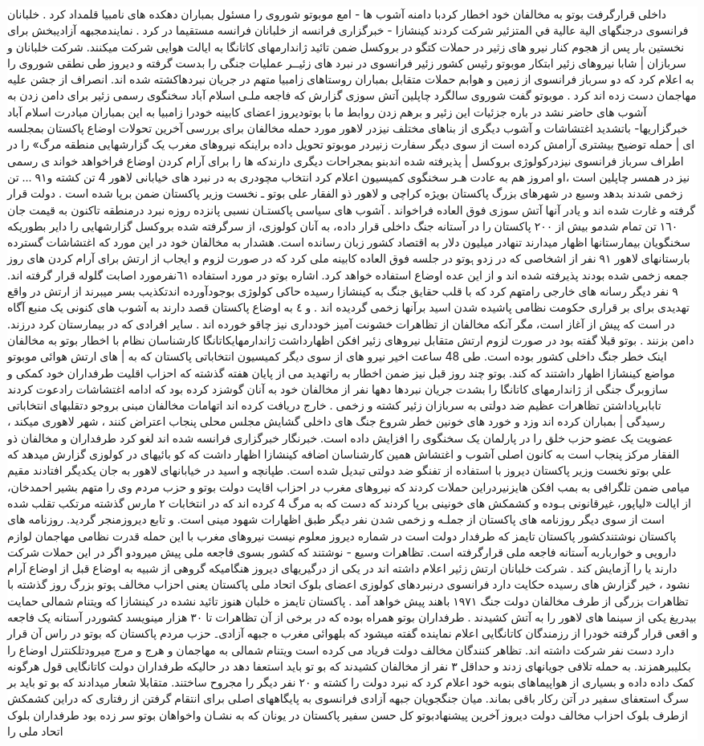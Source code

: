 داخلی قرارگرفت بوتو به مخالفان خود اخطار کردبا دامنه آشوب ها - امع موبوتو شوروی را مسئول بمباران دهکده های نامبیا قلمداد کرد . خلبانان فرانسوی درجنگهای الية عالية في المتزئیر شرکت کردند کینشازا - خبرگزاری فرانسه از خلبانان فرانسه مستقیما در کرد . نمایندمجبهه آزادیبخش برای نخستین بار پس از هجوم کنار نیرو های زثیر در حملات کتگو در بروکسل ضمن تائید ژاندارمهای کاتانگا به ایالت هوایی شرکت میکنند. شرکت خلبانان و سربازان | شابا نیروهای زئیر ابتکار موبوتو رئیس کشور زئیر فرانسوی در نبرد های زئیــر عملیات جنگی را بدست گرفته و دیروز طی نطقی شوروی را به اعلام کرد که دو سرباز فرانسوی از زمین و هوابم حملات متقابل بمباران روستاهای زامبیا متهم در جریان نبردهاکشته شده اند. انصراف از جشن عليه مهاجمان دست زده اند کرد . موبوتو گفت شوروی سالگرد چاپلین آتش سوزی گزارش که فاجعه ملـى اسلام آباد سخنگوی رسمی زئیر برای دامن زدن به آشوب های حاضر نشد در باره جزئیات این زئیر و برهم زدن روابط ما با بوتودیروز اعضای کابینه خودرا زامبیا به این بمباران مبادرت اسلام آباد خبرگزاریها- باتشديد اغتشاشات و آشوب دیگری از بناهای مختلف نیزدر لاهور مورد حمله مخالفان برای بررسی آخرین تحولات اوضاع پاکستان بمجلسه ای | حمله توضیح بیشتری آرامش کرده است از سوی دیگر سفارت زنیردر موبوتو تحویل داده براینکه نیروهای مغرب یک گزارشهایی منطقه مرگ» را در اطراف سرباز فرانسوی نیزدرکولوژی بروكسل | پذیرفته شده اندبنو بمجراحات دیگری دارندکه ها را برای آرام کردن اوضاع فراخواهد خواند ی رسمی نیز در همسر چاپلین است ،او امروز هم به عادت هـر سخنگوی کمیسیون اعلام کرد انتخاب مچودری به در نبرد های خیابانی لاهور 4 تن کشته و۹۱ ... تن زخمی شدند بدهد وسیع در شهرهای بزرگ پاکستان بویژه کراچی و لاهور ذو الفقار علی بوتو ـ نخست وزیر پاکستان ضمن برپا شده است . دولت قرار گرفته و غارت شده اند و یادر آنها آتش سوزی فوق العاده فراخواند . آشوب های سیاسی پاکستـان نسبی پانزده روزه نبرد درمنطقه تاکنون به قیمت جان ١٦٠ تن تمام شدمو بیش از ۲۰۰ پاکستان را در آستانه جنگ داخلی قرار داده، به آنان کولوزی، از سرگرفته شده بروکسل گزارشهایی را دایر بطوریکه سخنگویان بیمارستانها اظهار میدارند تنهادر میلیون دلار به اقتصاد کشور زبان رسانده است. هشدار به مخالفان خود در این مورد که اغتشاشات گسترده بارستانهای لاهور ۹۱ نفر از اشخاصی که در زدو ہوتو در جلسه فوق العاده کابینه ملی کرد که در صورت لزوم و ایجاب از ارتش برای آرام کردن های روز جمعه زخمی شده بودند پذیرفته شده اند و از این عده اوضاع استفاده خواهد کرد. اشاره بوتو در مورد استفاده ٦١نفرمورد اصابت گلوله قرار گرفته اند. ۹ نفر دیگر رسانه های خارجی رامتهم کرد که با قلب حقایق جنگ به کینشازا رسیده حاکی کولوژی بوجودآورده اندتکذیب بسر میبرند از ارتش در واقع تهدیدی برای بر قراری حکومت نظامی پاشیده شدن اسید برآنها زخمی گردیده اند . و ٤ به اوضاع پاکستان قصد دارند به آشوب های کنونی یک منبع آگاه در است که پیش از آغاز است، مگر آنکه مخالفان از تظاهرات خشونت آمیز خودداری نیز چاقو خورده اند . سایر افرادی که در بیمارستان کرد درزند. دامن بزنند . بوتو قبلا گفته بود در صورت لزوم ارتش متقابل نیروهای زئیر افكن اظهارداشت ژاندارمهایکاتانگا کارشناسان نظام با اخطار بوتو به مخالفان اینک خطر جنگ داخلی کشور بوده است. طی 48 ساعت اخیر نیرو های از سوی دیگر کمیسیون انتخاباتی پاکستان که به | های ارتش هوائی موبوتو مواضع کینشازا اظهار داشتند که کند. بوتو چند روز قبل نیز ضمن اخطار به راتهدید می از پایان هفته گذشته که احزاب اقلیت طرفداران خود کمکی و سازوبرگ جنگی از ژاندارمهای کاتانگا را بشدت جریان نبردها دهها نفر از مخالفان خود به آنان گوشزد کرده بود که ادامه اغتشاشات رادعوت کردند تابابرپاداشتن تظاهرات عظیم ضد دولتی به سربازان زئیر کشته و زخمی . خارج دریافت کرده اند اتهامات مخالفان مبنی بروجو دتقلبهای انتخاباتی رسیدگی | بمباران کرده اند وزد و خورد های خونین خطر شروع جنگ های داخلی گشایش مجلس محلی پنجاب اعتراض کنند ، شهر لاهوری میکند ، عضویت یک عضو حزب خلق را در پارلمان یک سخنگوی را افزایش داده است. خبرنگار خبرگزاری فرانسه شده اند لغو کرد طرفداران و مخالفان ذو الفقار مركز پنجاب است به کانون اصلی آشوب و اغتشاش همین کارشناسان اضافه کینشازا اظهار داشت که کو بائیهای در کولوزی گزارش میدهد که علي بوتو نخست وزیر پاکستان دیروز با استفاده از تفنگو ضد دولتی تبدیل شده است. طپانچه و اسید در خیابانهای لاهور به جان یکدیگر افتادند مقیم میامی ضمن تلگرافی به بمب افکن هایزنیردراین حملات کردند که نیروهای مغرب در احزاب اقایت دولت بوتو و حزب مردم وی را متهم بشیر احمدخان، از ایالت «لیاپور، غیرقانونی بـوده و کشمکش های خونینی برپا کردند که دست که به مرگ 4 کرده اند که در انتخابات ۲ مارس گذشته مرتکب تقلب شده است از سوی دیگر روزنامه های پاکستان از جملـه و زخمی شدن نفر دیگر طبق اظهارات شهود مینی است. و تابع دیروزمنجر گردید. روزنامه های پاکستان نوشتندکشور پاکستان تایمز که طرفدار دولت است در شماره دیروز معلوم نیست نیروهای مغرب با این حمله قدرت نظامی مهاجمان لوازم دارویی و خوارباربه آستانه فاجعه ملی قرارگرفته است. تظاهرات وسیع - نوشتند که کشور بسوی فاجعه ملی پیش میرودو اگر در این حملات شرکت دارند یا را آزمایش کند . شرکت خلبانان ارتش زئیر اعلام داشته اند در یکی از درگیریهای دیروز هنگامیکه گروهی از شبیه به اوضاع قبل از اوضاع آرام نشود ، خير گزارش های رسیده حکایت دارد فرانسوی درنبردهای کولوزی اعضای بلوک اتحاد ملی پاکستان یعنی احزاب مخالف ہوتو بزرگ روز گذشته با تظاهرات بزرگی از طرف مخالفان دولت جنگ ۱۹۷۱ باهند پیش خواهد آمد . پاکستان تایمز ه خلبان هنوز تائید نشده در کینشازا که ویتنام شمالی حمایت بیدریغ یکی از سینما های لاهور را به آتش کشیدند . طرفداران بوتو همراه بوده که در برخی از آن تظاهرات تا ۳۰ هزار مینویسد کشوردر آستانه یک فاجعه و اقعی قرار گرفته خودرا از رزمندگان کاتانگایی اعلام نماینده گفته میشود که بلهوائی مغرب ه جبهه آزادی۔ حزب مردم پاکستان که بوتو در راس آن قرار دارد دست نفر شرکت داشته اند. تظاهر کنندگان مخالف دولت فریاد می کرده است ویتنام شمالی به مهاجمان و هرج و مرج میرودتلکنترل اوضاع را بکلیبرهمزند. به حمله تلافی جویانهای زدند و حداقل ۳ نفر از مخالفان کشیدند که بو تو باید استعفا دهد در حالیکه طرفداران دولت کاتانگایی قول هرگونه کمک داده داده و بسیاری از هواپیماهای بنوبه خود اعلام کرد که نبرد دولت را کشته و ۲۰ نفر دیگر را مجروح ساختند. متقابلا شعار میدادند که بو تو باید بر سرگ استعفای سفیر در آتن رکار باقی بماند. میان جنگجویان جبهه آزادی فرانسوی به پایگاههای اصلی برای انتقام گرفتن از رفتاری که دراین کشمکش ازطرف بلوک احزاب مخالف دولت دیروز آخرین پیشنهادبوتو کل حسن سفیر پاکستان در یونان که به نشـان واخواهان بوتو سر زده بود طرفداران بلوک اتحاد ملی را